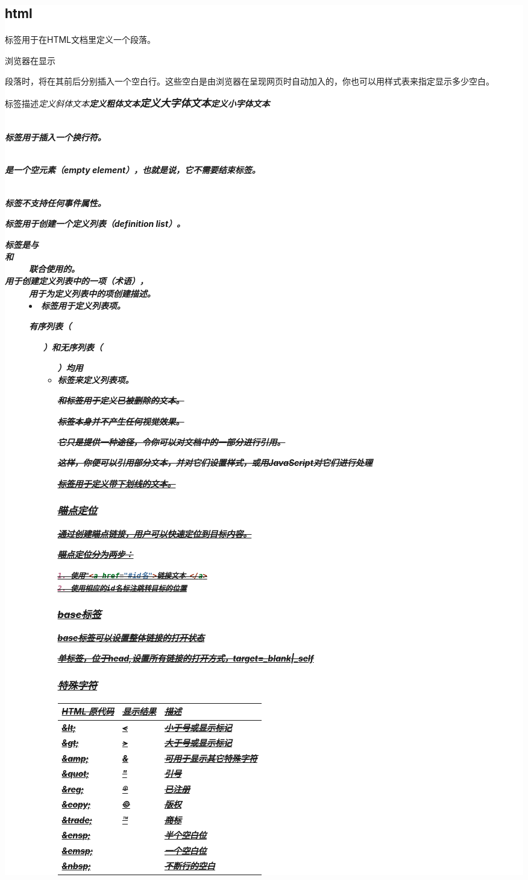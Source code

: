 ## html

<p>标签用于在HTML文档里定义一个段落。

浏览器在显示<p>段落时，将在其前后分别插入一个空白行。这些空白是由浏览器在呈现网页时自动加入的，你也可以用样式表来指定显示多少空白。


标签描述<i>定义斜体文本<b>定义粗体文本<big>定义大字体文本<small>定义小字体文本



<br>标签用于插入一个换行符。

<br>是一个空元素（empty element），也就是说，它不需要结束标签。

<br>标签不支持任何事件属性。

<dl>标签用于创建一个定义列表（definition list）。

<dl>标签是与<dt>和<dd>联合使用的。<dt>用于创建定义列表中的一项（术语），<dd>用于为定义列表中的项创建描述。

<li>标签用于定义列表项。

有序列表（<ol>）和无序列表（<ul>）均用<li>标签来定义列表项。

<s>和<strike>标签用于定义已被删除的文本。

<span>标签本身并不产生任何视觉效果。

它只是提供一种途径，令你可以对文档中的一部分进行引用。

这样，你便可以引用部分文本，并对它们设置样式，或用JavaScript对它们进行处理

<u>标签用于定义带下划线的文本。

### 瞄点定位

通过创建瞄点链接，用户可以快速定位到目标内容。

瞄点定位分为两步：

```markdown
1. 使用"<a href="#id名">链接文本 </a>
2. 使用相应的id名标注跳转目标的位置
```

### base标签

base标签可以设置整体链接的打开状态

单标签，位于head,设置所有链接的打开方式，target=_blank|_self

### 特殊字符

| HTML 原代码 | 显示结果 | 描述                   |
| ----------- | -------- | ---------------------- |
| \&lt;       | <        | 小于号或显示标记       |
| \&gt;       | >        | 大于号或显示标记       |
| \&amp;      | &        | 可用于显示其它特殊字符 |
| \&quot;     | "        | 引号                   |
| \&reg;      | ®        | 已注册                 |
| \&copy;     | ©        | 版权                   |
| \&trade;    | ™        | 商标                   |
| \&ensp;     |          | 半个空白位             |
| \&emsp;     |          | 一个空白位             |
| \&nbsp;     |          | 不断行的空白           |